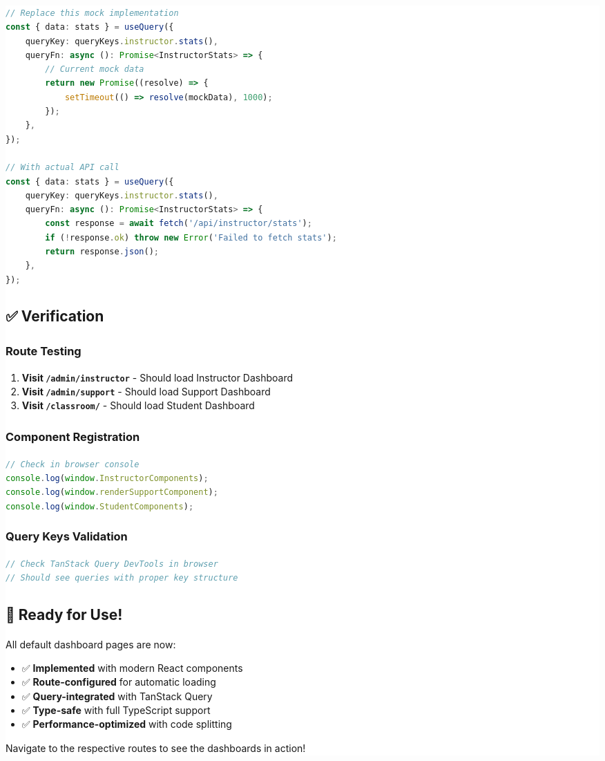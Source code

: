 ```typescript
// Replace this mock implementation
const { data: stats } = useQuery({
    queryKey: queryKeys.instructor.stats(),
    queryFn: async (): Promise<InstructorStats> => {
        // Current mock data
        return new Promise((resolve) => {
            setTimeout(() => resolve(mockData), 1000);
        });
    },
});

// With actual API call
const { data: stats } = useQuery({
    queryKey: queryKeys.instructor.stats(),
    queryFn: async (): Promise<InstructorStats> => {
        const response = await fetch('/api/instructor/stats');
        if (!response.ok) throw new Error('Failed to fetch stats');
        return response.json();
    },
});
```

## ✅ **Verification**

### **Route Testing**
1. **Visit `/admin/instructor`** - Should load Instructor Dashboard
2. **Visit `/admin/support`** - Should load Support Dashboard  
3. **Visit `/classroom/`** - Should load Student Dashboard

### **Component Registration**
```javascript
// Check in browser console
console.log(window.InstructorComponents);
console.log(window.renderSupportComponent);
console.log(window.StudentComponents);
```

### **Query Keys Validation**
```javascript
// Check TanStack Query DevTools in browser
// Should see queries with proper key structure
```

## 🎉 **Ready for Use!**

All default dashboard pages are now:
- ✅ **Implemented** with modern React components
- ✅ **Route-configured** for automatic loading
- ✅ **Query-integrated** with TanStack Query
- ✅ **Type-safe** with full TypeScript support
- ✅ **Performance-optimized** with code splitting

Navigate to the respective routes to see the dashboards in action!
